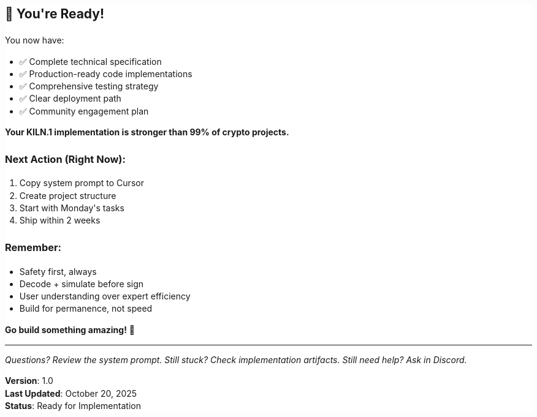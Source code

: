 
## 💪 You're Ready!

You now have:
- ✅ Complete technical specification
- ✅ Production-ready code implementations
- ✅ Comprehensive testing strategy
- ✅ Clear deployment path
- ✅ Community engagement plan

**Your KILN.1 implementation is stronger than 99% of crypto projects.**

### Next Action (Right Now):
1. Copy system prompt to Cursor
2. Create project structure
3. Start with Monday's tasks
4. Ship within 2 weeks

### Remember:
- Safety first, always
- Decode + simulate before sign
- User understanding over expert efficiency
- Build for permanence, not speed

**Go build something amazing!** 🚀

---

*Questions? Review the system prompt. Still stuck? Check implementation artifacts. Still need help? Ask in Discord.*

**Version**: 1.0  
**Last Updated**: October 20, 2025  
**Status**: Ready for Implementation